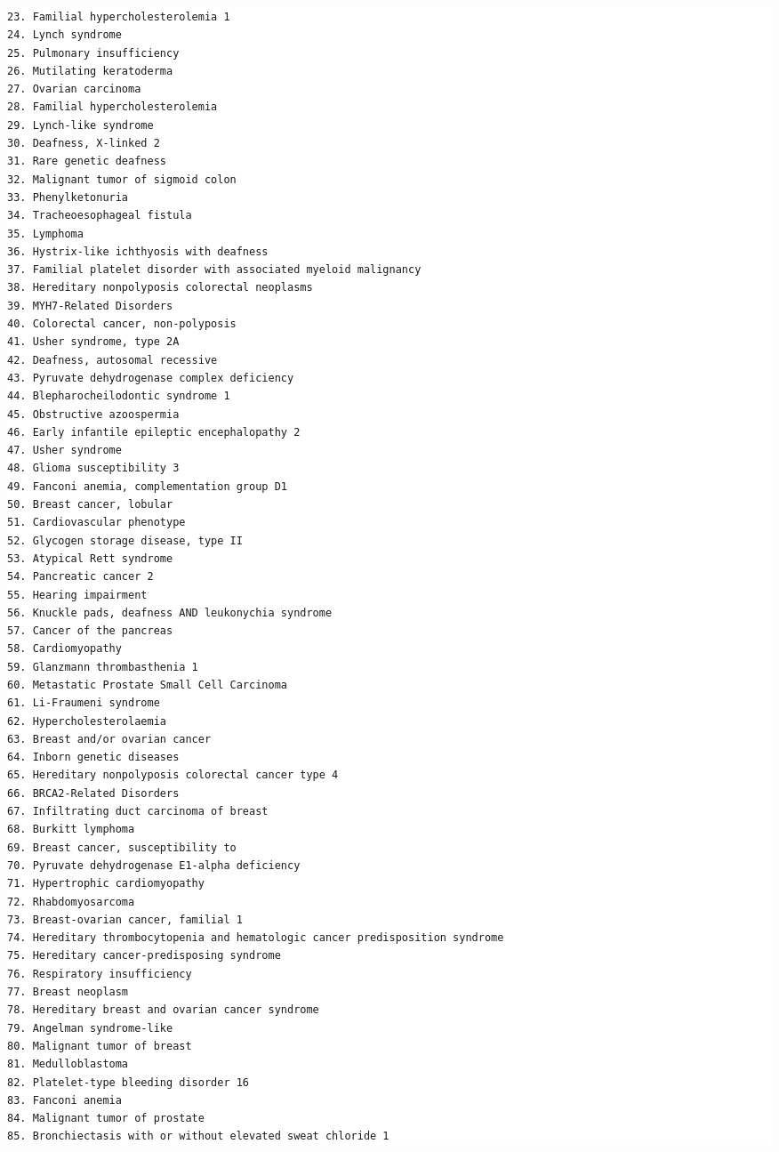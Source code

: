 ```text
23. Familial hypercholesterolemia 1
24. Lynch syndrome
25. Pulmonary insufficiency
26. Mutilating keratoderma
27. Ovarian carcinoma
28. Familial hypercholesterolemia
29. Lynch-like syndrome
30. Deafness, X-linked 2
31. Rare genetic deafness
32. Malignant tumor of sigmoid colon
33. Phenylketonuria
34. Tracheoesophageal fistula
35. Lymphoma
36. Hystrix-like ichthyosis with deafness
37. Familial platelet disorder with associated myeloid malignancy
38. Hereditary nonpolyposis colorectal neoplasms
39. MYH7-Related Disorders
40. Colorectal cancer, non-polyposis
41. Usher syndrome, type 2A
42. Deafness, autosomal recessive
43. Pyruvate dehydrogenase complex deficiency
44. Blepharocheilodontic syndrome 1
45. Obstructive azoospermia
46. Early infantile epileptic encephalopathy 2
47. Usher syndrome
48. Glioma susceptibility 3
49. Fanconi anemia, complementation group D1
50. Breast cancer, lobular
51. Cardiovascular phenotype
52. Glycogen storage disease, type II
53. Atypical Rett syndrome
54. Pancreatic cancer 2
55. Hearing impairment
56. Knuckle pads, deafness AND leukonychia syndrome
57. Cancer of the pancreas
58. Cardiomyopathy
59. Glanzmann thrombasthenia 1
60. Metastatic Prostate Small Cell Carcinoma
61. Li-Fraumeni syndrome
62. Hypercholesterolaemia
63. Breast and/or ovarian cancer
64. Inborn genetic diseases
65. Hereditary nonpolyposis colorectal cancer type 4
66. BRCA2-Related Disorders
67. Infiltrating duct carcinoma of breast
68. Burkitt lymphoma
69. Breast cancer, susceptibility to
70. Pyruvate dehydrogenase E1-alpha deficiency
71. Hypertrophic cardiomyopathy
72. Rhabdomyosarcoma
73. Breast-ovarian cancer, familial 1
74. Hereditary thrombocytopenia and hematologic cancer predisposition syndrome
75. Hereditary cancer-predisposing syndrome
76. Respiratory insufficiency
77. Breast neoplasm
78. Hereditary breast and ovarian cancer syndrome
79. Angelman syndrome-like
80. Malignant tumor of breast
81. Medulloblastoma
82. Platelet-type bleeding disorder 16
83. Fanconi anemia
84. Malignant tumor of prostate
85. Bronchiectasis with or without elevated sweat chloride 1
```